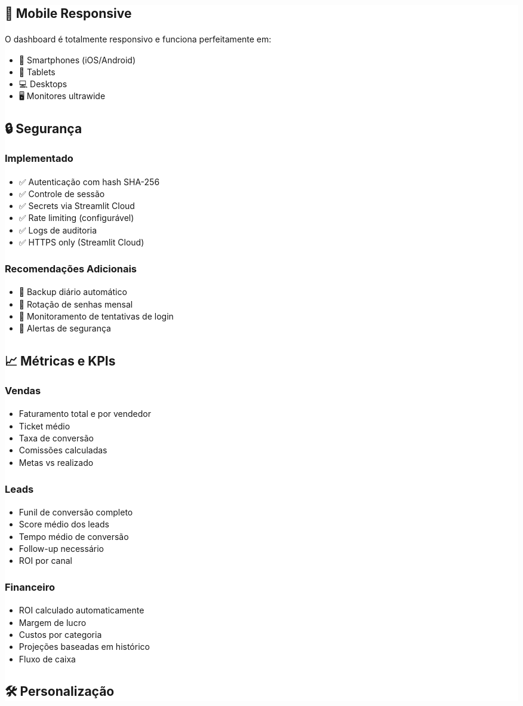 ## 📱 Mobile Responsive

O dashboard é totalmente responsivo e funciona perfeitamente em:
- 📱 Smartphones (iOS/Android)
- 📱 Tablets
- 💻 Desktops
- 🖥️ Monitores ultrawide

## 🔒 Segurança

### Implementado
- ✅ Autenticação com hash SHA-256
- ✅ Controle de sessão
- ✅ Secrets via Streamlit Cloud
- ✅ Rate limiting (configurável)
- ✅ Logs de auditoria
- ✅ HTTPS only (Streamlit Cloud)

### Recomendações Adicionais
- 🔄 Backup diário automático
- 🔐 Rotação de senhas mensal
- 🚨 Monitoramento de tentativas de login
- 📧 Alertas de segurança

## 📈 Métricas e KPIs

### Vendas
- Faturamento total e por vendedor
- Ticket médio
- Taxa de conversão
- Comissões calculadas
- Metas vs realizado

### Leads
- Funil de conversão completo
- Score médio dos leads
- Tempo médio de conversão
- Follow-up necessário
- ROI por canal

### Financeiro
- ROI calculado automaticamente
- Margem de lucro
- Custos por categoria
- Projeções baseadas em histórico
- Fluxo de caixa

## 🛠️ Personalização
